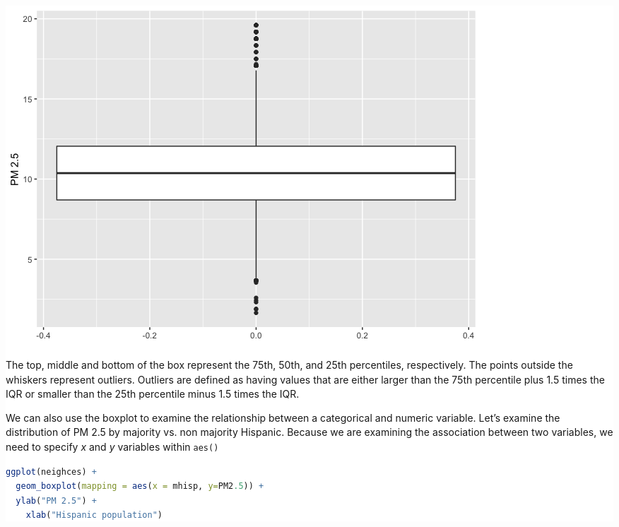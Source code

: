 ![](eda_files/figure-html/unnamed-chunk-52-1.png)

The top, middle and bottom of the box represent the 75th, 50th, and 25th percentiles, respectively.  The points outside the whiskers represent outliers. Outliers are defined as having values that are either larger than the 75th percentile plus 1.5 times the IQR or smaller than the 25th percentile minus 1.5 times the IQR. 

We can also use the boxplot to examine the relationship between a categorical and numeric variable. Let’s examine the distribution of PM 2.5 by majority vs. non majority Hispanic. Because we are examining the association between two variables, we need to specify *x* and *y* variables within `aes()`


```r
ggplot(neighces) + 
  geom_boxplot(mapping = aes(x = mhisp, y=PM2.5)) +
  ylab("PM 2.5") +
    xlab("Hispanic population") 
```
